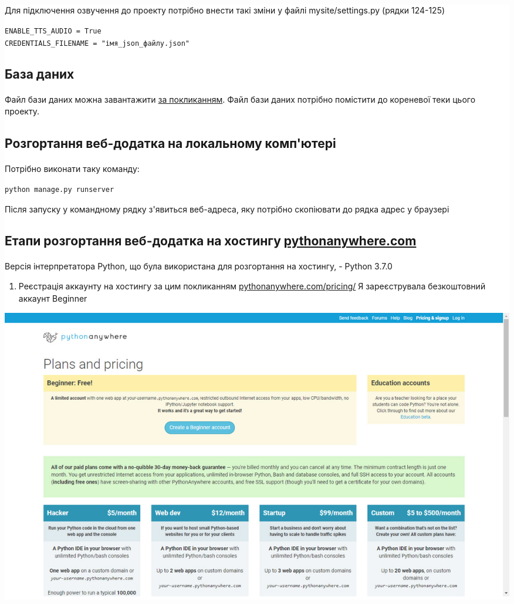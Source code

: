 Для підключення озвучення до проекту потрібно внести такі зміни у файлі mysite/settings.py (рядки 124-125)
```
ENABLE_TTS_AUDIO = True
CREDENTIALS_FILENAME = "імя_json_файлу.json"
```
## База даних
Файл бази даних можна завантажити [за покликанням](https://drive.google.com/drive/folders/1LbtnmXV0c-Veh1Sn8KZWRokF-EaI-WZd).
Файл бази даних потрібно помістити до кореневої теки цього проекту.

## Розгортання веб-додатка на локальному комп'ютері
Потрібно виконати таку команду:
```
python manage.py runserver
```
Після запуску у командному рядку з'явиться веб-адреса, яку потрібно скопіювати до рядка адрес у браузері

## Етапи розгортання веб-додатка на хостингу [pythonanywhere.com](https://www.pythonanywhere.com/)
Версія інтерпретатора Python, що була використана для розгортання на хостингу, - Python 3.7.0

1. Реєстрація аккаунту на хостингу за цим покликанням [pythonanywhere.com/pricing/](https://www.pythonanywhere.com/pricing/)
    Я зареєструвала безкоштовний аккаунт Beginner
   
![](docs/pythonanywhere/01_register_account.jpg)
